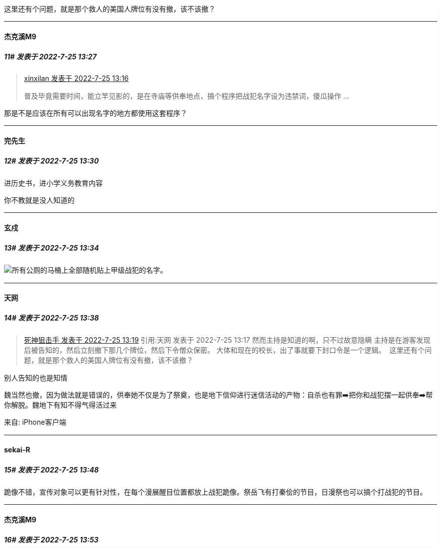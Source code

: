 这里还有个问题，就是那个救人的美国人牌位有没有撤，该不该撤？

*****

####  杰克溪M9  
##### 11#       发表于 2022-7-25 13:27

<blockquote><a href="httphttps://bbs.saraba1st.com/2b/forum.php?mod=redirect&amp;goto=findpost&amp;pid=56792332&amp;ptid=2083044" target="_blank">xinxilan 发表于 2022-7-25 13:16</a>

普及毕竟需要时间，能立竿见影的，是在寺庙等供奉地点，搞个程序把战犯名字设为违禁词，傻瓜操作 ...</blockquote>
那是不是应该在所有可以出现名字的地方都使用这套程序？

*****

####  完先生  
##### 12#       发表于 2022-7-25 13:30

进历史书，进小学义务教育内容

你不教就是没人知道的

*****

####  玄戍  
##### 13#       发表于 2022-7-25 13:34

<img src="https://static.saraba1st.com/image/smiley/face2017/033.png" referrerpolicy="no-referrer">所有公厕的马桶上全部随机贴上甲级战犯的名字。

*****

####  天网  
##### 14#       发表于 2022-7-25 13:38

<blockquote><a href="httphttps://bbs.saraba1st.com/2b/forum.php?mod=redirect&amp;goto=findpost&amp;pid=56792376&amp;ptid=2083044" target="_blank"> 死神狙击手 发表于 2022-7-25 13:19</a> 引用:天网 发表于 2022-7-25 13:17 然而主持是知道的啊，只不过故意隐瞒 主持是在游客发现后被告知的，然后立刻撤下那几个牌位，然后下令僧众保密。 大体和现在的校长，出了事就要下封口令是一个逻辑。  这里还有个问题，就是那个救人的美国人牌位有没有撤，该不该撤？ </blockquote>
别人告知的也是知情

魏当然也撤，因为做法就是错误的，供奉她不仅是为了祭奠，也是地下信仰进行迷信活动的产物：自杀也有罪➡️把你和战犯摆一起供奉➡️帮你解脱。魏地下有知不得气得活过来

来自: iPhone客户端

*****

####  sekai-R  
##### 15#       发表于 2022-7-25 13:48

跪像不错，宣传对象可以更有针对性，在每个漫展醒目位置都放上战犯跪像。祭岳飞有打秦侩的节目，日漫祭也可以搞个打战犯的节目。

*****

####  杰克溪M9  
##### 16#       发表于 2022-7-25 13:53
